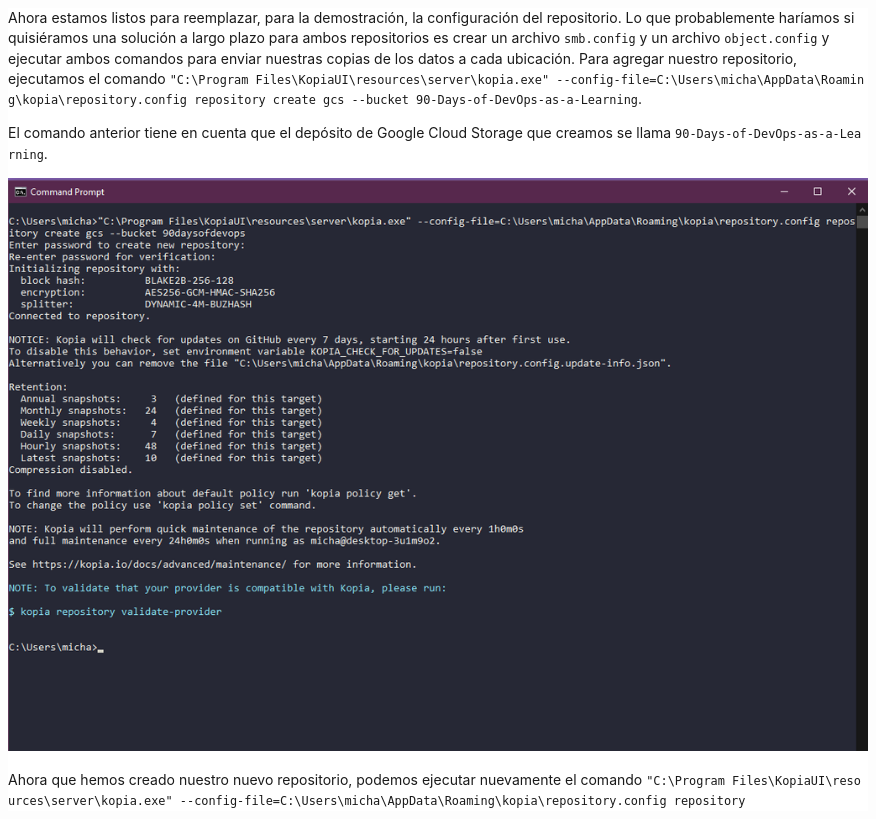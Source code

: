 Ahora estamos listos para reemplazar, para la demostración, la configuración del repositorio. Lo que probablemente haríamos si quisiéramos una solución a largo plazo para ambos repositorios es crear un archivo `smb.config` y un archivo `object.config` y ejecutar ambos comandos para enviar nuestras copias de los datos a cada ubicación. Para agregar nuestro repositorio, ejecutamos el comando `"C:\Program Files\KopiaUI\resources\server\kopia.exe" --config-file=C:\Users\micha\AppData\Roaming\kopia\repository.config repository create gcs --bucket 90-Days-of-DevOps-as-a-Learning`.

El comando anterior tiene en cuenta que el depósito de Google Cloud Storage que creamos se llama `90-Days-of-DevOps-as-a-Learning`.

![](Images/Day86_Data18.png)

Ahora que hemos creado nuestro nuevo repositorio, podemos ejecutar nuevamente el comando `"C:\Program Files\KopiaUI\resources\server\kopia.exe" --config-file=C:\Users\micha\AppData\Roaming\kopia\repository.config repository`
